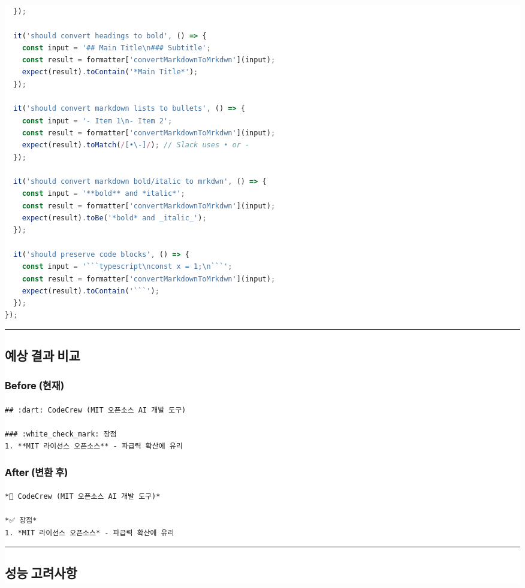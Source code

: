 ```typescript
  });

  it('should convert headings to bold', () => {
    const input = '## Main Title\n### Subtitle';
    const result = formatter['convertMarkdownToMrkdwn'](input);
    expect(result).toContain('*Main Title*');
  });

  it('should convert markdown lists to bullets', () => {
    const input = '- Item 1\n- Item 2';
    const result = formatter['convertMarkdownToMrkdwn'](input);
    expect(result).toMatch(/[•\-]/); // Slack uses • or -
  });

  it('should convert markdown bold/italic to mrkdwn', () => {
    const input = '**bold** and *italic*';
    const result = formatter['convertMarkdownToMrkdwn'](input);
    expect(result).toBe('*bold* and _italic_');
  });

  it('should preserve code blocks', () => {
    const input = '```typescript\nconst x = 1;\n```';
    const result = formatter['convertMarkdownToMrkdwn'](input);
    expect(result).toContain('```');
  });
});
```

---

## 예상 결과 비교

### Before (현재)
```
## :dart: CodeCrew (MIT 오픈소스 AI 개발 도구)

### :white_check_mark: 장점
1. **MIT 라이선스 오픈소스** - 파급력 확산에 유리
```

### After (변환 후)
```
*🎯 CodeCrew (MIT 오픈소스 AI 개발 도구)*

*✅ 장점*
1. *MIT 라이선스 오픈소스* - 파급력 확산에 유리
```

---

## 성능 고려사항
